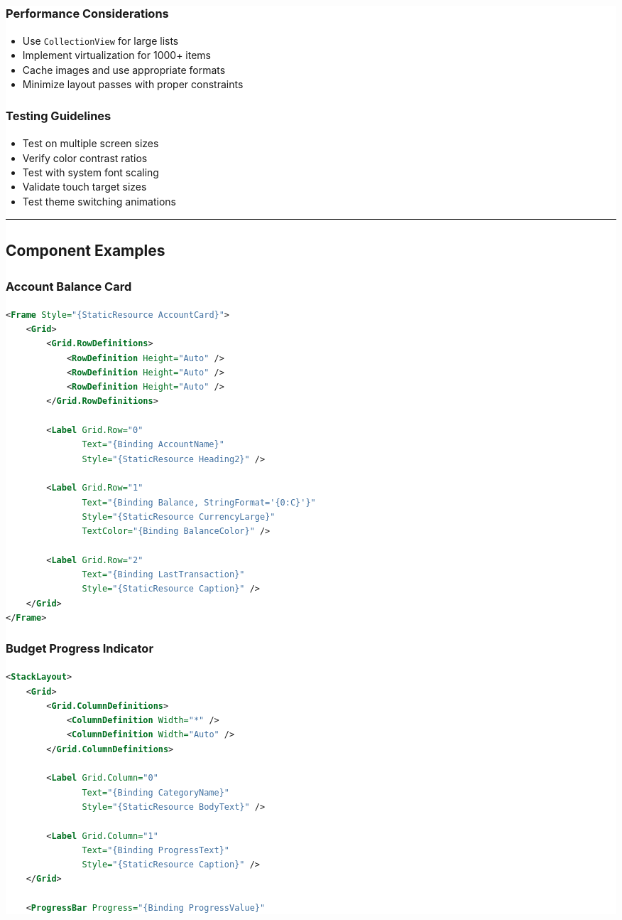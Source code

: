 ### Performance Considerations
- Use `CollectionView` for large lists
- Implement virtualization for 1000+ items
- Cache images and use appropriate formats
- Minimize layout passes with proper constraints

### Testing Guidelines
- Test on multiple screen sizes
- Verify color contrast ratios
- Test with system font scaling
- Validate touch target sizes
- Test theme switching animations

---

## Component Examples

### Account Balance Card
```xml
<Frame Style="{StaticResource AccountCard}">
    <Grid>
        <Grid.RowDefinitions>
            <RowDefinition Height="Auto" />
            <RowDefinition Height="Auto" />
            <RowDefinition Height="Auto" />
        </Grid.RowDefinitions>
        
        <Label Grid.Row="0" 
               Text="{Binding AccountName}"
               Style="{StaticResource Heading2}" />
               
        <Label Grid.Row="1"
               Text="{Binding Balance, StringFormat='{0:C}'}"
               Style="{StaticResource CurrencyLarge}"
               TextColor="{Binding BalanceColor}" />
               
        <Label Grid.Row="2"
               Text="{Binding LastTransaction}"
               Style="{StaticResource Caption}" />
    </Grid>
</Frame>
```

### Budget Progress Indicator
```xml
<StackLayout>
    <Grid>
        <Grid.ColumnDefinitions>
            <ColumnDefinition Width="*" />
            <ColumnDefinition Width="Auto" />
        </Grid.ColumnDefinitions>
        
        <Label Grid.Column="0"
               Text="{Binding CategoryName}"
               Style="{StaticResource BodyText}" />
               
        <Label Grid.Column="1"
               Text="{Binding ProgressText}"
               Style="{StaticResource Caption}" />
    </Grid>
    
    <ProgressBar Progress="{Binding ProgressValue}"
```